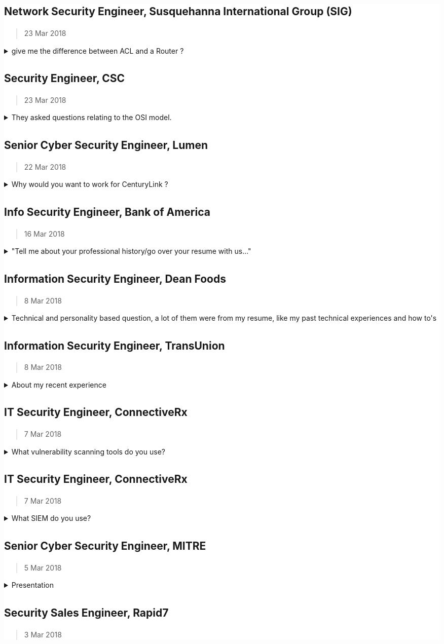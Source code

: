 ## Network Security Engineer, Susquehanna International Group (SIG)
> 23 Mar 2018

<details><summary>give me the difference between ACL and a Router ?</summary></details>

## Security Engineer, CSC
> 23 Mar 2018

<details><summary>They asked questions relating to the OSI model.</summary></details>

## Senior Cyber Security Engineer, Lumen
> 22 Mar 2018

<details><summary>Why would you want to work for CenturyLink ?</summary></details>

## Info Security Engineer, Bank of America
> 16 Mar 2018

<details><summary>"Tell me about your professional history/go over your resume with us..."</summary></details>

## Information Security Engineer, Dean Foods
> 8 Mar 2018

<details><summary>Technical and personality based question, a lot of them were from my resume, like my past technical experiences and how to's</summary></details>

## Information Security Engineer, TransUnion
> 8 Mar 2018

<details><summary>About my recent experience</summary></details>

## IT Security Engineer, ConnectiveRx
> 7 Mar 2018

<details><summary>What vulnerability scanning tools do you use?</summary></details>

## IT Security Engineer, ConnectiveRx
> 7 Mar 2018

<details><summary>What SIEM do you use?</summary></details>

## Senior Cyber Security Engineer, MITRE
> 5 Mar 2018

<details><summary>Presentation</summary></details>

## Security Sales Engineer, Rapid7
> 3 Mar 2018
